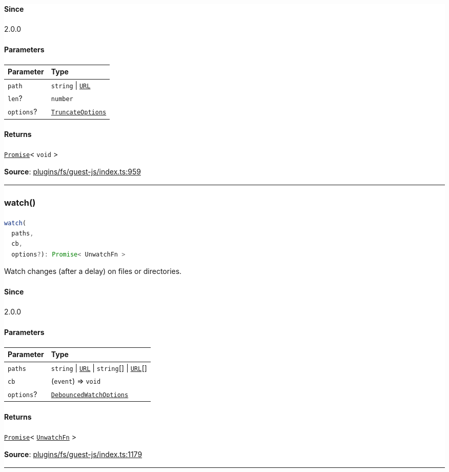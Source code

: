 #### Since

2.0.0

#### Parameters

| Parameter  | Type                                                                |
| :--------- | :------------------------------------------------------------------ |
| `path`     | `string` \| [`URL`](https://developer.mozilla.org/docs/Web/API/URL) |
| `len`?     | `number`                                                            |
| `options`? | [`TruncateOptions`](/references/javascript/fs/#truncateoptions)     |

#### Returns

[`Promise`](https://developer.mozilla.org/docs/Web/JavaScript/Reference/Global_Objects/Promise)\< `void` \>

**Source**: [plugins/fs/guest-js/index.ts:959](https://github.com/tauri-apps/plugins-workspace/blob/v2/plugins/fs/guest-js/index.ts#L959)

---

### watch()

```ts
watch(
  paths,
  cb,
  options?): Promise< UnwatchFn >
```

Watch changes (after a delay) on files or directories.

#### Since

2.0.0

#### Parameters

| Parameter  | Type                                                                                                                                           |
| :--------- | :--------------------------------------------------------------------------------------------------------------------------------------------- |
| `paths`    | `string` \| [`URL`](https://developer.mozilla.org/docs/Web/API/URL) \| `string`[] \| [`URL`](https://developer.mozilla.org/docs/Web/API/URL)[] |
| `cb`       | (`event`) => `void`                                                                                                                            |
| `options`? | [`DebouncedWatchOptions`](/references/javascript/fs/#debouncedwatchoptions)                                                                    |

#### Returns

[`Promise`](https://developer.mozilla.org/docs/Web/JavaScript/Reference/Global_Objects/Promise)\< [`UnwatchFn`](/references/javascript/fs/#unwatchfn) \>

**Source**: [plugins/fs/guest-js/index.ts:1179](https://github.com/tauri-apps/plugins-workspace/blob/v2/plugins/fs/guest-js/index.ts#L1179)

---